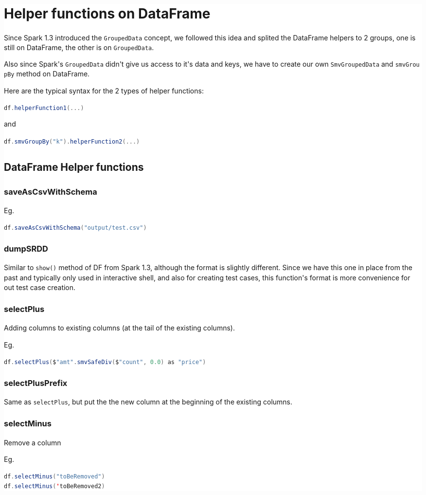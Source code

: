 # Helper functions on DataFrame

Since Spark 1.3 introduced the ```GroupedData``` concept, we followed this idea and splited the DataFrame helpers to 2 groups, one is still
on DataFrame, the other is on ```GroupedData```.

Also since Spark's ```GroupedData``` didn't give us access to it's data and keys, we have to create our own ```SmvGroupedData``` and ```smvGroupBy```
method on DataFrame.

Here are the typical syntax for the 2 types of helper functions:
```scala
df.helperFunction1(...)
```

and
```scala
df.smvGroupBy("k").helperFunction2(...)
```

## DataFrame Helper functions

### saveAsCsvWithSchema
Eg.
```scala
df.saveAsCsvWithSchema("output/test.csv")
```

### dumpSRDD
Similar to ```show()``` method of DF from Spark 1.3, although the format is slightly different.
Since we have this one in place from the past and typically only used in interactive shell, and
also for creating test cases, this function's format is more convenience for
out test case creation.

### selectPlus
Adding columns to existing columns (at the tail of the existing columns).

Eg.
```scala
df.selectPlus($"amt".smvSafeDiv($"count", 0.0) as "price")
```

### selectPlusPrefix
Same as ```selectPlus```, but put the the new column at the beginning of the existing
columns.

### selectMinus
Remove a column

Eg.
```scala
df.selectMinus("toBeRemoved")
df.selectMinus('toBeRemoved2)
```
